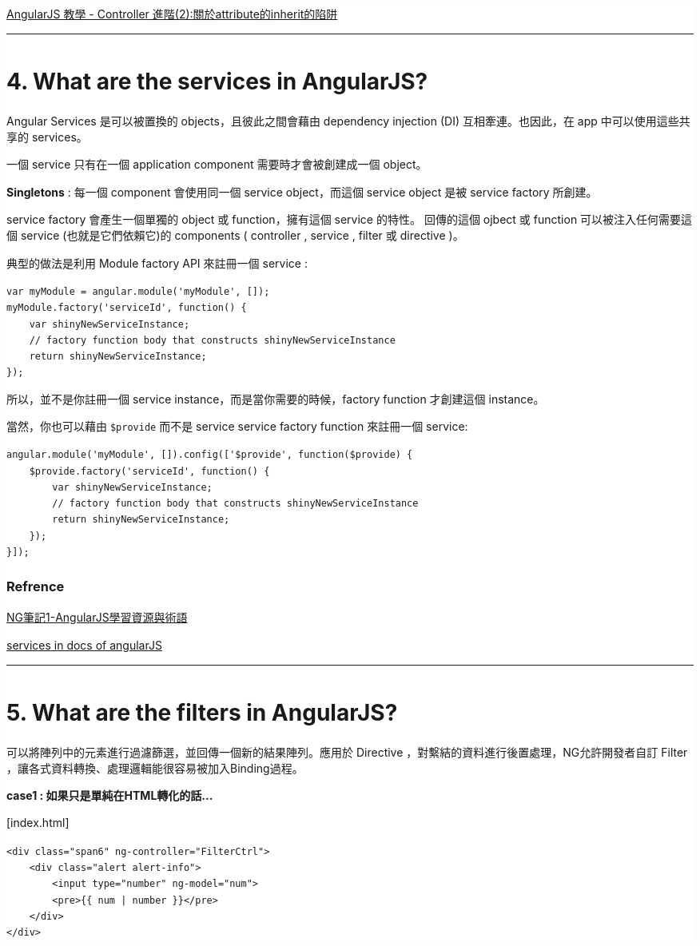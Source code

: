 [AngularJS 教學 - Controller 進階(2):關於attribute的inherit的陷阱](http://programer-learn.blogspot.tw/2014/06/angularjs-controller-2.html)

----

# 4. What are the services in AngularJS?

Angular Services 是可以被置換的 objects，且彼此之間會藉由 dependency injection (DI) 互相牽連。也因此，在 app 中可以使用這些共享的 services。

一個 service 只有在一個 application component 需要時才會被創建成一個 object。

**Singletons** : 每一個 component 會使用同一個 service object，而這個 service object 是被 service factory 所創建。

service factory 會產生一個單獨的 object 或 function，擁有這個 service 的特性。 回傳的這個 ojbect 或 function 可以被注入任何需要這個 service (也就是它們依賴它)的 components ( controller , service , filter 或 directive )。

典型的做法是利用 Module factory API 來註冊一個 service :

	var myModule = angular.module('myModule', []);
	myModule.factory('serviceId', function() {
  		var shinyNewServiceInstance;
  		// factory function body that constructs shinyNewServiceInstance
  		return shinyNewServiceInstance;
	});

所以，並不是你註冊一個 service instance，而是當你需要的時候，factory function 才創建這個 instance。

當然，你也可以藉由 `$provide` 而不是 service service factory function 來註冊一個 service:

	angular.module('myModule', []).config(['$provide', function($provide) {
  		$provide.factory('serviceId', function() {
    		var shinyNewServiceInstance;
    		// factory function body that constructs shinyNewServiceInstance
    		return shinyNewServiceInstance;
  		});
	}]);

### Refrence

[NG筆記1-AngularJS學習資源與術語](http://blog.darkthread.net/post-2014-06-11-angularjs-notes-1.aspx)

[services in docs of angularJS](https://docs.angularjs.org/guide/services)

----

# 5. What are the filters in AngularJS?

可以將陣列中的元素進行過濾篩選，並回傳一個新的結果陣列。應用於 Directive ，對繫結的資料進行後置處理，NG允許開發者自訂 Filter ，讓各式資料轉換、處理邏輯能很容易被加入Binding過程。

**case1 : 如果只是單純在HTML轉化的話...**

[index.html]

	<div class="span6" ng-controller="FilterCtrl">
		<div class="alert alert-info">
			<input type="number" ng-model="num">
			<pre>{{ num | number }}</pre>
		</div>
	</div>
